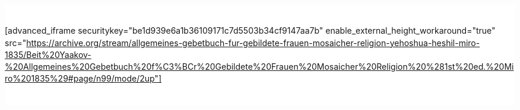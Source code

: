 &nbsp;

[advanced_iframe securitykey="be1d939e6a1b36109171c7d5503b34cf9147aa7b" enable_external_height_workaround="true" src="https://archive.org/stream/allgemeines-gebetbuch-fur-gebildete-frauen-mosaicher-religion-yehoshua-heshil-miro-1835/Beit%20Yaakov-%20Allgemeines%20Gebetbuch%20f%C3%BCr%20Gebildete%20Frauen%20Mosaicher%20Religion%20%281st%20ed.%20Miro%201835%29#page/n99/mode/2up"]
 
&nbsp;
</body>
</html>